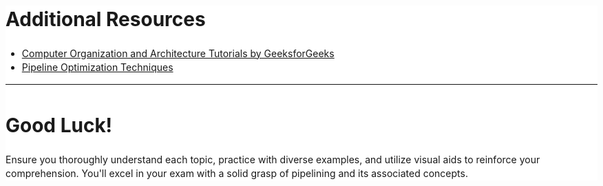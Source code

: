 # Additional Resources

- [Computer Organization and Architecture Tutorials by GeeksforGeeks](https://www.geeksforgeeks.org/computer-organization-and-architecture-tutorials/)
- [Pipeline Optimization Techniques](https://www.studytonight.com/computer-architecture/pipelining)

---

# Good Luck!

Ensure you thoroughly understand each topic, practice with diverse examples, and utilize visual aids to reinforce your comprehension. You'll excel in your exam with a solid grasp of pipelining and its associated concepts.

